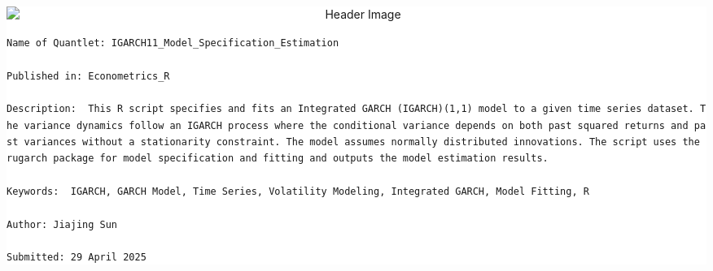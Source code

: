 <div style="margin: 0; padding: 0; text-align: center; border: none;">
<a href="https://quantlet.com" target="_blank" style="text-decoration: none; border: none;">
<img src="https://github.com/StefanGam/test-repo/blob/main/quantlet_design.png?raw=true" alt="Header Image" width="100%" style="margin: 0; padding: 0; display: block; border: none;" />
</a>
</div>

```
Name of Quantlet: IGARCH11_Model_Specification_Estimation

Published in: Econometrics_R

Description:  This R script specifies and fits an Integrated GARCH (IGARCH)(1,1) model to a given time series dataset. The variance dynamics follow an IGARCH process where the conditional variance depends on both past squared returns and past variances without a stationarity constraint. The model assumes normally distributed innovations. The script uses the rugarch package for model specification and fitting and outputs the model estimation results.

Keywords:  IGARCH, GARCH Model, Time Series, Volatility Modeling, Integrated GARCH, Model Fitting, R

Author: Jiajing Sun

Submitted: 29 April 2025

```
